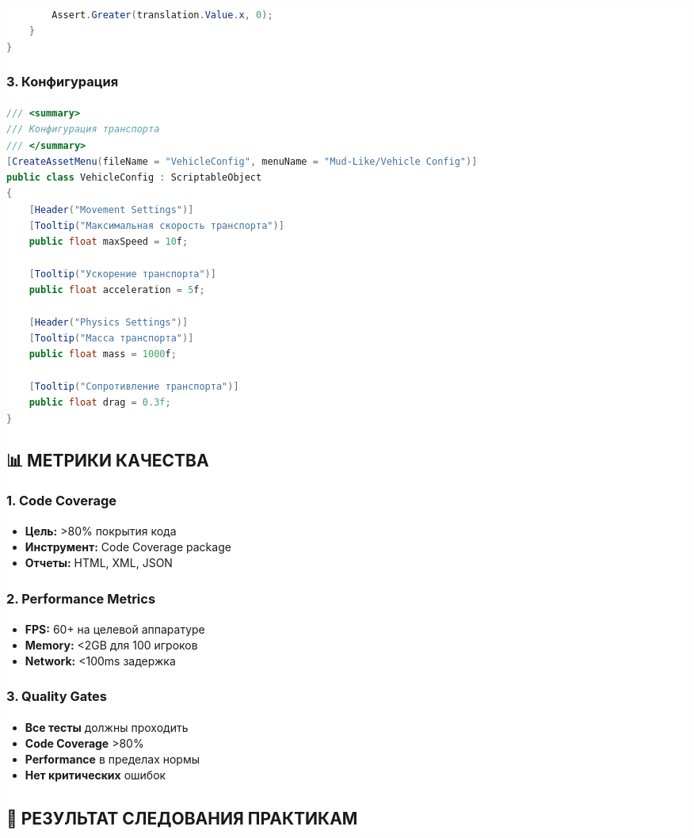```csharp
        Assert.Greater(translation.Value.x, 0);
    }
}
```

### **3. Конфигурация**
```csharp
/// <summary>
/// Конфигурация транспорта
/// </summary>
[CreateAssetMenu(fileName = "VehicleConfig", menuName = "Mud-Like/Vehicle Config")]
public class VehicleConfig : ScriptableObject
{
    [Header("Movement Settings")]
    [Tooltip("Максимальная скорость транспорта")]
    public float maxSpeed = 10f;
    
    [Tooltip("Ускорение транспорта")]
    public float acceleration = 5f;
    
    [Header("Physics Settings")]
    [Tooltip("Масса транспорта")]
    public float mass = 1000f;
    
    [Tooltip("Сопротивление транспорта")]
    public float drag = 0.3f;
}
```

## 📊 **МЕТРИКИ КАЧЕСТВА**

### **1. Code Coverage**
- **Цель:** >80% покрытия кода
- **Инструмент:** Code Coverage package
- **Отчеты:** HTML, XML, JSON

### **2. Performance Metrics**
- **FPS:** 60+ на целевой аппаратуре
- **Memory:** <2GB для 100 игроков
- **Network:** <100ms задержка

### **3. Quality Gates**
- **Все тесты** должны проходить
- **Code Coverage** >80%
- **Performance** в пределах нормы
- **Нет критических** ошибок

## 🎯 **РЕЗУЛЬТАТ СЛЕДОВАНИЯ ПРАКТИКАМ**
